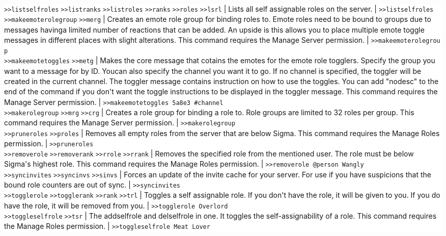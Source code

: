  `>>listselfroles` `>>listranks` `>>listroles` `>>ranks` `>>roles` `>>lsrl` | Lists all self assignable roles on the server.                                                                                                                                                                                                                                                                                                                                                                                                                                                                             | `>>listselfroles`                         
 `>>makeemoterolegroup` `>>merg`                                            | Creates an emote role group for binding roles to. Emote roles need to be bound to groups due to messages havinga limited number of reactions that can be added. An upside is this allows you to place multiple emote toggle messages in different places with slight alterations. This command requires the Manage Server permission.                                                                                                                                                                                      | `>>makeemoterolegroup`                    
 `>>makeemotetoggles` `>>metg`                                              | Makes the core message that cotains the emotes for the emote role togglers. Specify the group you want to a message for by ID. Youcan also specify the channel you want it to go. If no channel is specified, the toggler will be created in the current channel. The toggler message contains instruction on how to use the toggles. You can add "nodesc" to the end of the command if you don't want the toggle instructions to be displayed in the toggler message. This command requires the Manage Server permission. | `>>makeemotetoggles 5a8e3 #channel`       
 `>>makerolegroup` `>>mrg` `>>crg`                                          | Creates a role group for binding a role to. Role groups are limited to 32 roles per group. This command requires the Manage Server permission.                                                                                                                                                                                                                                                                                                                                                                             | `>>makerolegroup`                         
 `>>pruneroles` `>>proles`                                                  | Removes all empty roles from the server that are below Sigma. This command requires the Manage Roles permission.                                                                                                                                                                                                                                                                                                                                                                                                           | `>>pruneroles`                            
 `>>removerole` `>>removerank` `>>rrole` `>>rrank`                          | Removes the specified role from the mentioned user. The role must be below Sigma's highest role. This command requires the Manage Roles permission.                                                                                                                                                                                                                                                                                                                                                                        | `>>removerole @person Wangly`             
 `>>syncinvites` `>>syncinvs` `>>sinvs`                                     | Forces an update of the invite cache for your server. For use if you have suspicions that the bound role counters are out of sync.                                                                                                                                                                                                                                                                                                                                                                                         | `>>syncinvites`                           
 `>>togglerole` `>>togglerank` `>>rank` `>>trl`                             | Toggles a self assignable role. If you don't have the role, it will be given to you. If you do have the role, it will be removed from you.                                                                                                                                                                                                                                                                                                                                                                                 | `>>togglerole Overlord`                   
 `>>toggleselfrole` `>>tsr`                                                 | The addselfrole and delselfrole in one. It toggles the self-assignability of a role. This command requires the Manage Roles permission.                                                                                                                                                                                                                                                                                                                                                                                    | `>>toggleselfrole Meat Lover`             